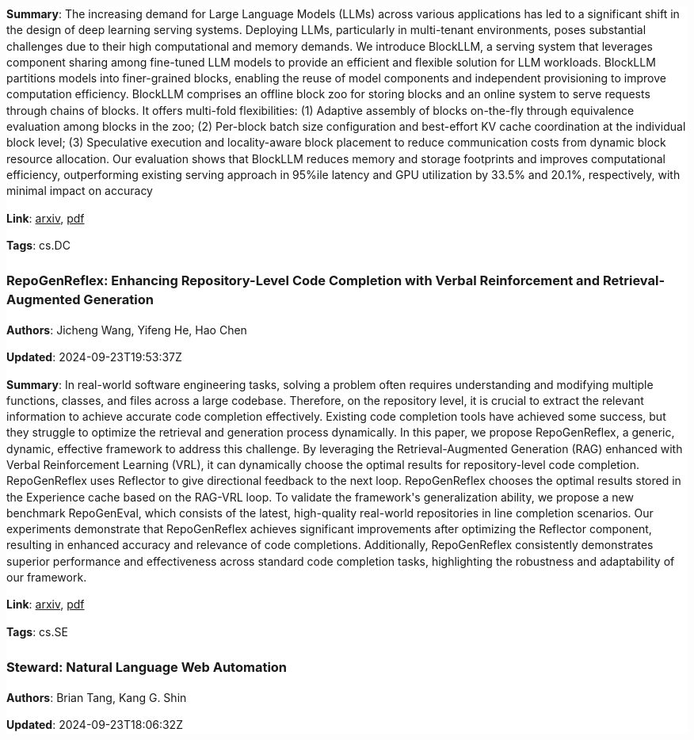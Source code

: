 **Summary**: The increasing demand for Large Language Models (LLMs) across various applications has led to a significant shift in the design of deep learning serving systems. Deploying LLMs, particularly in multi-tenant environments, poses substantial challenges due to their high computational and memory demands. We introduce BlockLLM, a serving system that leverages component sharing among fine-tuned LLM models to provide an efficient and flexible solution for LLM workloads. BlockLLM partitions models into finer-grained blocks, enabling the reuse of model components and independent provisioning to improve computation efficiency. BlockLLM comprises an offline block zoo for storing blocks and an online system to serve requests through chains of blocks. It offers multi-fold flexibilities: (1) Adaptive assembly of blocks on-the-fly through equivalence evaluation among blocks in the zoo; (2) Per-block batch size configuration and best-effort KV cache coordination at the individual block level; (3) Speculative execution and locality-aware block placement to reduce communication costs from dynamic block resource allocation. Our evaluation shows that BlockLLM reduces memory and storage footprints and improves computational efficiency, outperforming existing serving approach in 95%ile latency and GPU utilization by 33.5% and 20.1%, respectively, with minimal impact on accuracy

**Link**: [arxiv](http://arxiv.org/abs/2404.18322v2),  [pdf](http://arxiv.org/pdf/2404.18322v2)

**Tags**: cs.DC 



### RepoGenReflex: Enhancing Repository-Level Code Completion with Verbal   Reinforcement and Retrieval-Augmented Generation
**Authors**: Jicheng Wang, Yifeng He, Hao Chen

**Updated**: 2024-09-23T19:53:37Z

**Summary**: In real-world software engineering tasks, solving a problem often requires understanding and modifying multiple functions, classes, and files across a large codebase. Therefore, on the repository level, it is crucial to extract the relevant information to achieve accurate code completion effectively. Existing code completion tools have achieved some success, but they struggle to optimize the retrieval and generation process dynamically. In this paper, we propose RepoGenReflex, a generic, dynamic, effective framework to address this challenge. By leveraging the Retrieval-Augmented Generation (RAG) enhanced with Verbal Reinforcement Learning (VRL), it can dynamically choose the optimal results for repository-level code completion. RepoGenReflex uses Reflector to give directional feedback to the next loop. RepoGenReflex chooses the optimal results stored in the Experience cache based on the RAG-VRL loop. To validate the framework's generalization ability, we propose a new benchmark RepoGenEval, which consists of the latest, high-quality real-world repositories in line completion scenarios. Our experiments demonstrate that RepoGenReflex achieves significant improvements after optimizing the Reflector component, resulting in enhanced accuracy and relevance of code completions. Additionally, RepoGenReflex consistently demonstrates superior performance and effectiveness across standard code completion tasks, highlighting the robustness and adaptability of our framework.

**Link**: [arxiv](http://arxiv.org/abs/2409.13122v2),  [pdf](http://arxiv.org/pdf/2409.13122v2)

**Tags**: cs.SE 



### Steward: Natural Language Web Automation
**Authors**: Brian Tang, Kang G. Shin

**Updated**: 2024-09-23T18:06:32Z

